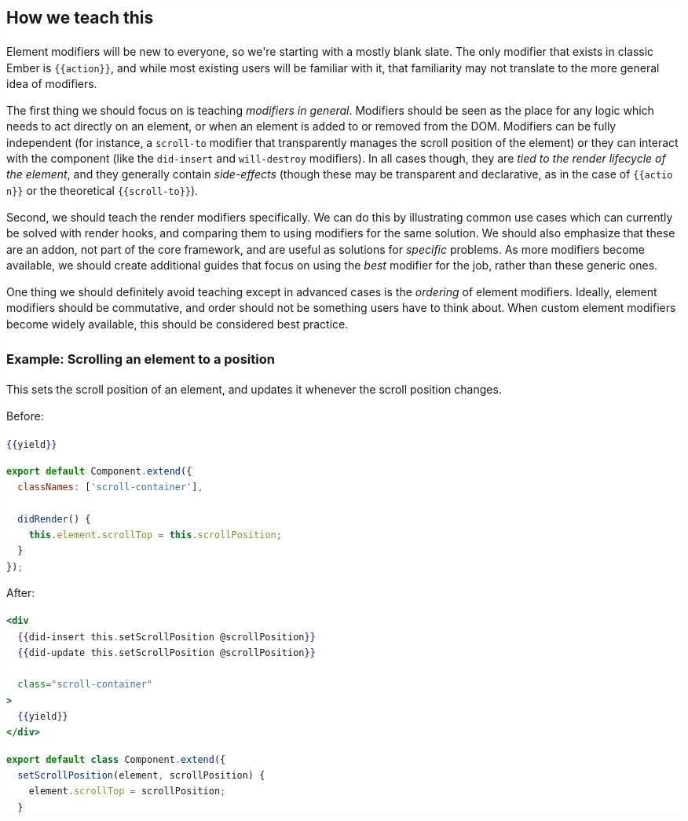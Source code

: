 ## How we teach this

Element modifiers will be new to everyone, so we're starting with a mostly blank
slate. The only modifier that exists in classic Ember is `{{action}}`, and while
most existing users will be familiar with it, that familiarity may not translate
to the more general idea of modifiers.

The first thing we should focus on is teaching _modifiers in general_. Modifiers
should be seen as the place for any logic which needs to act directly on an
element, or when an element is added to or removed from the DOM. Modifiers can
be fully independent (for instance, a `scroll-to` modifier that transparently
manages the scroll position of the element) or they can interact with the
component (like the `did-insert` and `will-destroy` modifiers). In all cases
though, they are _tied to the render lifecycle of the element_, and they
generally contain _side-effects_ (though these may be transparent and
declarative, as in the case of `{{action}}` or the theoretical `{{scroll-to}}`).

Second, we should teach the render modifiers specifically. We can do this by
illustrating common use cases which can currently be solved with render hooks,
and comparing them to using modifiers for the same solution. We should also
emphasize that these are an addon, not part of the core framework, and are
useful as solutions for _specific_ problems. As more modifiers become available,
we should create additional guides that focus on using the _best_ modifier for
the job, rather than these generic ones.

One thing we should definitely avoid teaching except in advanced cases is the
_ordering_ of element modifiers. Ideally, element modifiers should be
commutative, and order should not be something users have to think about. When
custom element modifiers become widely available, this should be considered best
practice.

### Example: Scrolling an element to a position

This sets the scroll position of an element, and updates it whenever the scroll
position changes.

Before:

```hbs
{{yield}}
```
```js
export default Component.extend({
  classNames: ['scroll-container'],

  didRender() {
    this.element.scrollTop = this.scrollPosition;
  }
});
```

After:

```hbs
<div
  {{did-insert this.setScrollPosition @scrollPosition}}
  {{did-update this.setScrollPosition @scrollPosition}}

  class="scroll-container"
>
  {{yield}}
</div>
```
```js
export default class Component.extend({
  setScrollPosition(element, scrollPosition) {
    element.scrollTop = scrollPosition;
  }
```